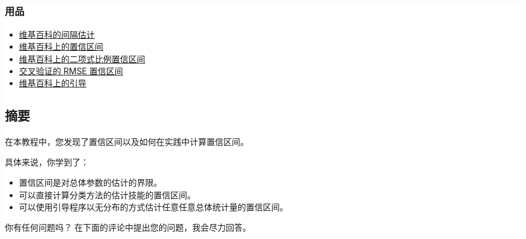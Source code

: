 ### 用品

*   [维基百科的间隔估计](https://en.wikipedia.org/wiki/Interval_estimation)
*   [维基百科上的置信区间](https://en.wikipedia.org/wiki/Confidence_interval)
*   [维基百科上的二项式比例置信区间](https://en.wikipedia.org/wiki/Binomial_proportion_confidence_interval)
*   [交叉验证的 RMSE 置信区间](https://stats.stackexchange.com/questions/78079/confidence-interval-of-rmse)
*   [维基百科上的引导](https://en.wikipedia.org/wiki/Bootstrapping_(statistics))

## 摘要

在本教程中，您发现了置信区间以及如何在实践中计算置信区间。

具体来说，你学到了：

*   置信区间是对总体参数的估计的界限。
*   可以直接计算分类方法的估计技能的置信区间。
*   可以使用引导程序以无分布的方式估计任意任意总体统计量的置信区间。

你有任何问题吗？
在下面的评论中提出您的问题，我会尽力回答。